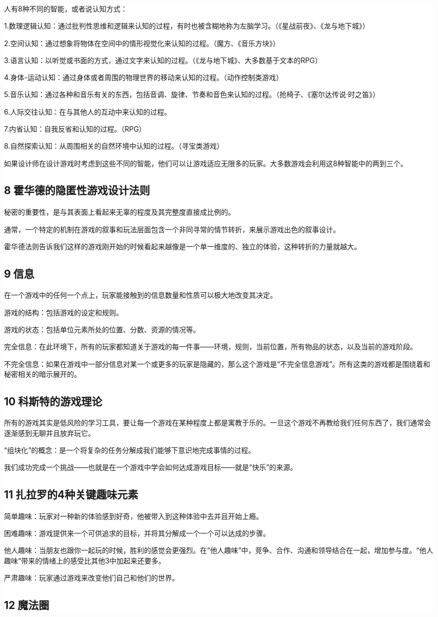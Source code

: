 人有8种不同的智能，或者说认知方式：

1.数理逻辑认知：通过批判性思维和逻辑来认知的过程，有时也被含糊地称为左脑学习。（《星战前夜》、《龙与地下城》）

2.空间认知：通过想象将物体在空间中的情形视觉化来认知的过程。（魔方、《音乐方块》）

3.语言认知：以听觉或书面的方式，通过文字来认知的过程。（《龙与地下城》、大多数基于文本的RPG）

4.身体-运动认知：通过身体或者周围的物理世界的移动来认知的过程。（动作控制类游戏）

5.音乐认知：通过各种和音乐有关的东西，包括音调、旋律、节奏和音色来认知的过程。（抢椅子、《塞尔达传说·时之笛》）

6.人际交往认知：在与其他人的互动中来认知的过程。

7.内省认知：自我反省和认知的过程。（RPG）

8.自然探索认知：从周围相关的自然环境中认知的过程。（寻宝类游戏）

如果设计师在设计游戏时考虑到这些不同的智能，他们可以让游戏适应无限多的玩家。大多数游戏会利用这8种智能中的两到三个。

## 8 霍华德的隐匿性游戏设计法则

秘密的重要性，是与其表面上看起来无辜的程度及其完整度直接成比例的。

通常，一个特定的机制在游戏的叙事和玩法层面包含一个非同寻常的情节转折，来展示游戏出色的叙事设计。

霍华德法则告诉我们这样的游戏刚开始的时候看起来越像是一个单一维度的、独立的体验，这种转折的力量就越大。

## 9 信息

在一个游戏中的任何一个点上，玩家能接触到的信息数量和性质可以极大地改变其决定。

游戏的结构：包括游戏的设定和规则。

游戏的状态：包括单位元素所处的位置、分数、资源的情况等。

完全信息：在此环境下，所有的玩家都知道关于游戏的每一件事——环境，规则，当前位置，所有物品的状态，以及当前的游戏阶段。

不完全信息：如果在游戏中一部分信息对某一个或更多的玩家是隐藏的，那么这个游戏是“不完全信息游戏”。所有这类的游戏都是围绕着和秘密相关的暗示展开的。

## 10 科斯特的游戏理论

所有的游戏其实是低风险的学习工具，要让每一个游戏在某种程度上都是寓教于乐的。一旦这个游戏不再教给我们任何东西了，我们通常会逐渐感到无聊并且放弃玩它。

“组块化”的概念：是一个将复杂的任务分解成我们能够下意识地完成事情的过程。

我们成功完成一个挑战——也就是在一个游戏中学会如何达成游戏目标——就是“快乐”的来源。

## 11 扎拉罗的4种关键趣味元素

简单趣味：玩家对一种新的体验感到好奇，他被带入到这种体验中去并且开始上瘾。

困难趣味：游戏提供来一个可供追求的目标，并将其分解成一个一个可以达成的步骤。

他人趣味：当朋友也跟你一起玩的时候，胜利的感觉会更强烈。在“他人趣味”中，竞争、合作、沟通和领导结合在一起，增加参与度。“他人趣味“带来的情绪上的感受比其他3中加起来还要多。

严肃趣味：玩家通过游戏来改变他们自己和他们的世界。

## 12 魔法圈
